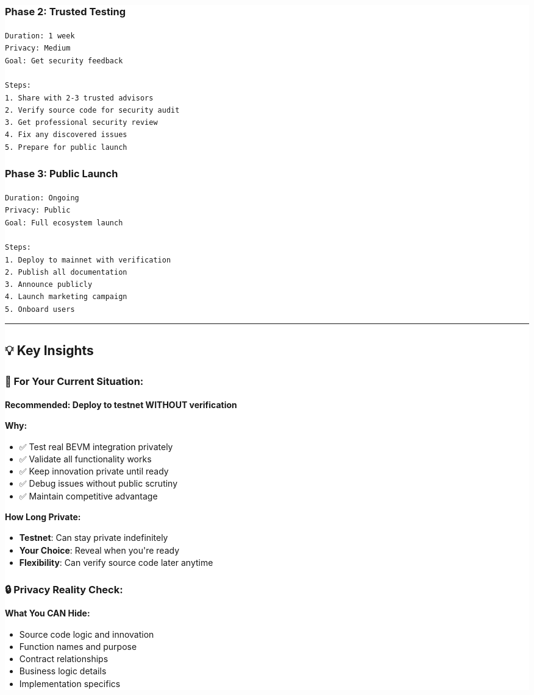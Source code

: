 ### **Phase 2: Trusted Testing**
```bash
Duration: 1 week  
Privacy: Medium
Goal: Get security feedback

Steps:
1. Share with 2-3 trusted advisors
2. Verify source code for security audit
3. Get professional security review
4. Fix any discovered issues
5. Prepare for public launch
```

### **Phase 3: Public Launch**
```bash
Duration: Ongoing
Privacy: Public
Goal: Full ecosystem launch

Steps:
1. Deploy to mainnet with verification
2. Publish all documentation
3. Announce publicly
4. Launch marketing campaign
5. Onboard users
```

---

## 💡 **Key Insights**

### **🎯 For Your Current Situation:**

**Recommended: Deploy to testnet WITHOUT verification**

**Why:**
- ✅ Test real BEVM integration privately
- ✅ Validate all functionality works
- ✅ Keep innovation private until ready
- ✅ Debug issues without public scrutiny
- ✅ Maintain competitive advantage

**How Long Private:**
- **Testnet**: Can stay private indefinitely
- **Your Choice**: Reveal when you're ready
- **Flexibility**: Can verify source code later anytime

### **🔒 Privacy Reality Check:**

**What You CAN Hide:**
- Source code logic and innovation
- Function names and purpose
- Contract relationships
- Business logic details
- Implementation specifics

